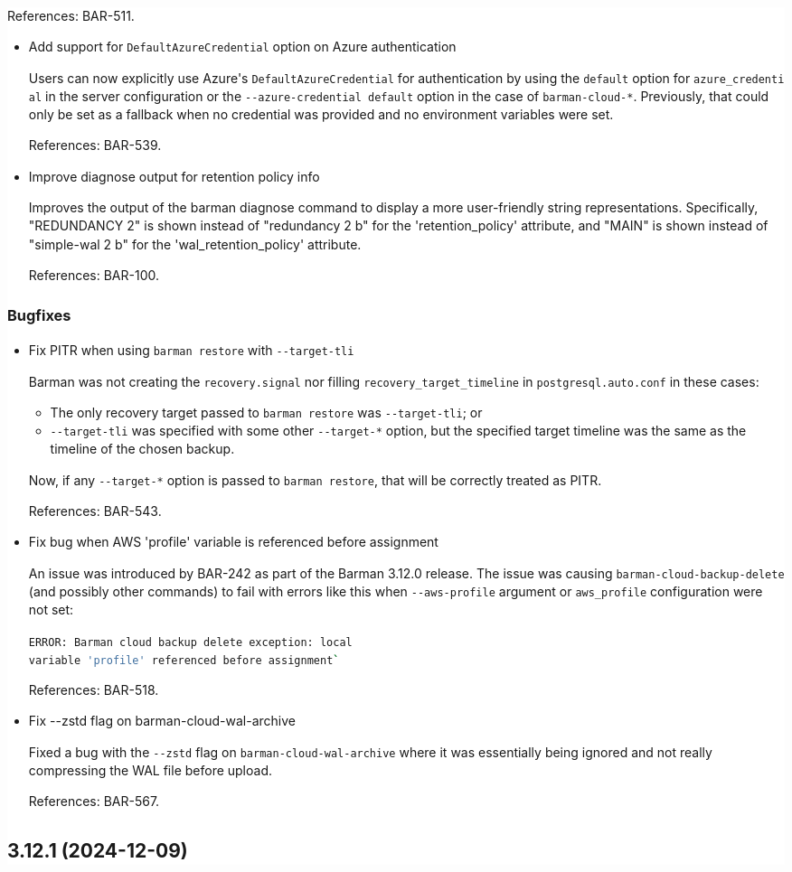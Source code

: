   References: BAR-511.

- Add support for `DefaultAzureCredential` option on Azure authentication

  Users can now explicitly use Azure's `DefaultAzureCredential` for authentication
  by using the `default` option for `azure_credential` in the server configuration
  or the `--azure-credential default` option in the case of `barman-cloud-*`.
  Previously, that could only be set as a fallback when no credential was provided
  and no environment variables were set.

  References: BAR-539.

- Improve diagnose output for retention policy info

  Improves the output of the barman diagnose command to display a more user-friendly
  string representations. Specifically, "REDUNDANCY 2" is shown instead of
  "redundancy 2 b" for the 'retention_policy' attribute, and "MAIN" is shown instead
  of "simple-wal 2 b" for the 'wal_retention_policy' attribute.

  References: BAR-100.

### Bugfixes

- Fix PITR when using `barman restore` with `--target-tli`

  Barman was not creating the `recovery.signal` nor filling `recovery_target_timeline`
  in `postgresql.auto.conf` in these cases:

  * The only recovery target passed to `barman restore` was `--target-tli`; or
  * `--target-tli` was specified with some other `--target-*` option, but the
    specified target timeline was the same as the timeline of the chosen backup.

  Now, if any `--target-*` option is passed to `barman restore`, that will be
  correctly treated as PITR.

  References: BAR-543.

- Fix bug when AWS 'profile' variable is referenced before assignment

  An issue was introduced by BAR-242 as part of the Barman 3.12.0 release.
  The issue was causing `barman-cloud-backup-delete` (and possibly other
  commands) to fail with errors like this when `--aws-profile` argument or
  `aws_profile` configuration were not set:

  ```bash
  ERROR: Barman cloud backup delete exception: local
  variable 'profile' referenced before assignment`
  ```

  References: BAR-518.

- Fix --zstd flag on barman-cloud-wal-archive

  Fixed a bug with the `--zstd` flag on `barman-cloud-wal-archive` where it was
  essentially being ignored and not really compressing the WAL file before upload.

  References: BAR-567.

## 3.12.1 (2024-12-09)
